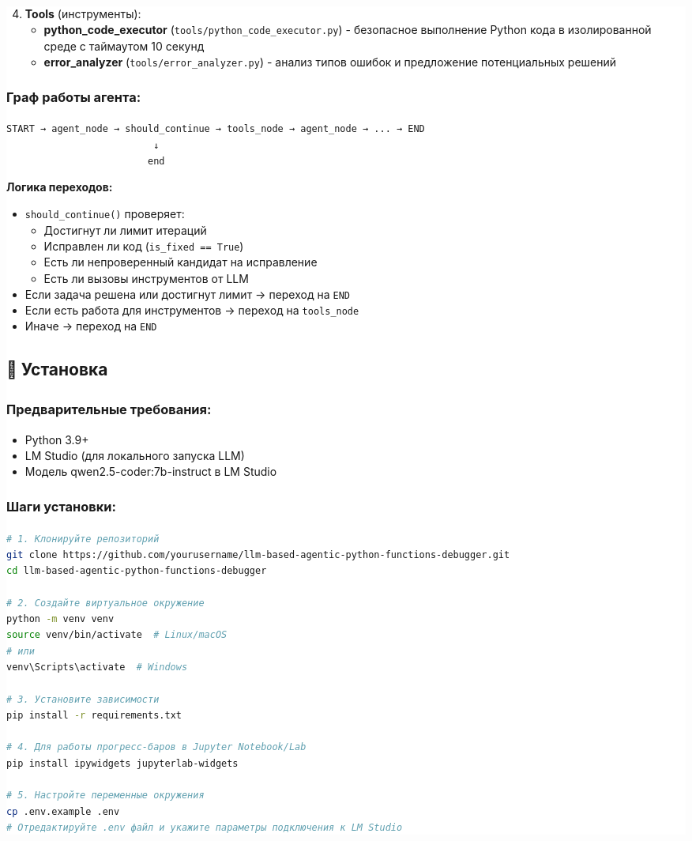 4. **Tools** (инструменты):
   - **python_code_executor** (`tools/python_code_executor.py`) - безопасное выполнение Python кода в изолированной среде с таймаутом 10 секунд
   - **error_analyzer** (`tools/error_analyzer.py`) - анализ типов ошибок и предложение потенциальных решений

### Граф работы агента:

```
START → agent_node → should_continue → tools_node → agent_node → ... → END
                          ↓
                         end
```

**Логика переходов:**
- `should_continue()` проверяет:
  - Достигнут ли лимит итераций
  - Исправлен ли код (`is_fixed == True`)
  - Есть ли непроверенный кандидат на исправление
  - Есть ли вызовы инструментов от LLM
- Если задача решена или достигнут лимит → переход на `END`
- Если есть работа для инструментов → переход на `tools_node`
- Иначе → переход на `END`

## 🚀 Установка

### Предварительные требования:

- Python 3.9+
- LM Studio (для локального запуска LLM)
- Модель qwen2.5-coder:7b-instruct в LM Studio

### Шаги установки:

```bash
# 1. Клонируйте репозиторий
git clone https://github.com/yourusername/llm-based-agentic-python-functions-debugger.git
cd llm-based-agentic-python-functions-debugger

# 2. Создайте виртуальное окружение
python -m venv venv
source venv/bin/activate  # Linux/macOS
# или
venv\Scripts\activate  # Windows

# 3. Установите зависимости
pip install -r requirements.txt

# 4. Для работы прогресс-баров в Jupyter Notebook/Lab
pip install ipywidgets jupyterlab-widgets

# 5. Настройте переменные окружения
cp .env.example .env
# Отредактируйте .env файл и укажите параметры подключения к LM Studio
```
